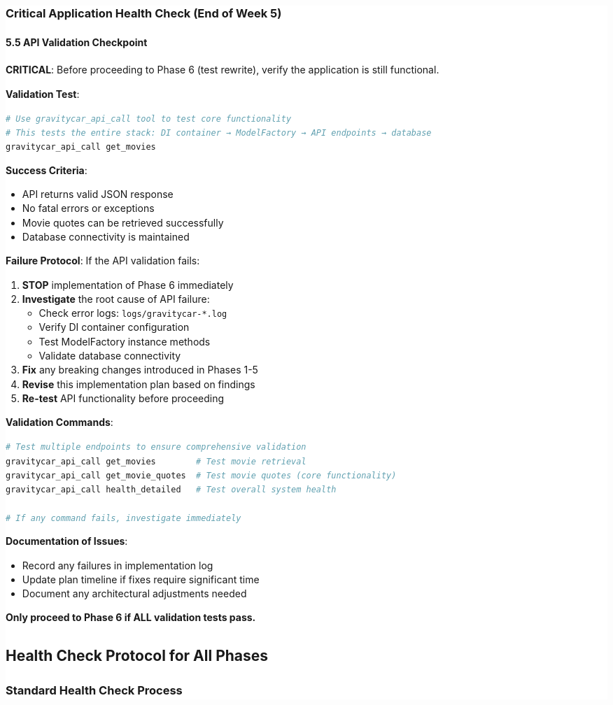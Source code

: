 ### Critical Application Health Check (End of Week 5)

#### 5.5 API Validation Checkpoint

**CRITICAL**: Before proceeding to Phase 6 (test rewrite), verify the application is still functional.

**Validation Test**:
```bash
# Use gravitycar_api_call tool to test core functionality
# This tests the entire stack: DI container → ModelFactory → API endpoints → database
gravitycar_api_call get_movies
```

**Success Criteria**:
- API returns valid JSON response
- No fatal errors or exceptions
- Movie quotes can be retrieved successfully
- Database connectivity is maintained

**Failure Protocol**:
If the API validation fails:

1. **STOP** implementation of Phase 6 immediately
2. **Investigate** the root cause of API failure:
   - Check error logs: `logs/gravitycar-*.log`
   - Verify DI container configuration
   - Test ModelFactory instance methods
   - Validate database connectivity
3. **Fix** any breaking changes introduced in Phases 1-5
4. **Revise** this implementation plan based on findings
5. **Re-test** API functionality before proceeding

**Validation Commands**:
```bash
# Test multiple endpoints to ensure comprehensive validation
gravitycar_api_call get_movies        # Test movie retrieval
gravitycar_api_call get_movie_quotes  # Test movie quotes (core functionality)
gravitycar_api_call health_detailed   # Test overall system health

# If any command fails, investigate immediately
```

**Documentation of Issues**:
- Record any failures in implementation log
- Update plan timeline if fixes require significant time
- Document any architectural adjustments needed

**Only proceed to Phase 6 if ALL validation tests pass.**

## Health Check Protocol for All Phases

### Standard Health Check Process
